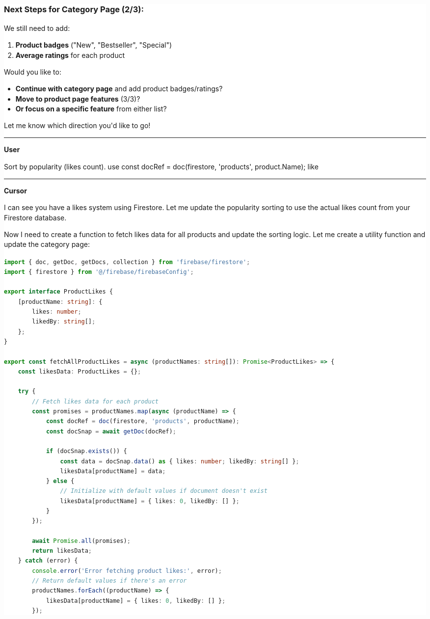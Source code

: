 
### **Next Steps for Category Page (2/3):**

We still need to add:

1. **Product badges** ("New", "Bestseller", "Special")
2. **Average ratings** for each product

Would you like to:

- **Continue with category page** and add product badges/ratings?
- **Move to product page features** (3/3)?
- **Or focus on a specific feature** from either list?

Let me know which direction you'd like to go!

---

**User**

Sort by popularity (likes count). use const docRef = doc(firestore, 'products', product.Name); like

---

**Cursor**

I can see you have a likes system using Firestore. Let me update the popularity sorting to use the
actual likes count from your Firestore database.

Now I need to create a function to fetch likes data for all products and update the sorting logic.
Let me create a utility function and update the category page:

```typescript
import { doc, getDoc, getDocs, collection } from 'firebase/firestore';
import { firestore } from '@/firebase/firebaseConfig';

export interface ProductLikes {
	[productName: string]: {
		likes: number;
		likedBy: string[];
	};
}

export const fetchAllProductLikes = async (productNames: string[]): Promise<ProductLikes> => {
	const likesData: ProductLikes = {};

	try {
		// Fetch likes data for each product
		const promises = productNames.map(async (productName) => {
			const docRef = doc(firestore, 'products', productName);
			const docSnap = await getDoc(docRef);

			if (docSnap.exists()) {
				const data = docSnap.data() as { likes: number; likedBy: string[] };
				likesData[productName] = data;
			} else {
				// Initialize with default values if document doesn't exist
				likesData[productName] = { likes: 0, likedBy: [] };
			}
		});

		await Promise.all(promises);
		return likesData;
	} catch (error) {
		console.error('Error fetching product likes:', error);
		// Return default values if there's an error
		productNames.forEach((productName) => {
			likesData[productName] = { likes: 0, likedBy: [] };
		});
```